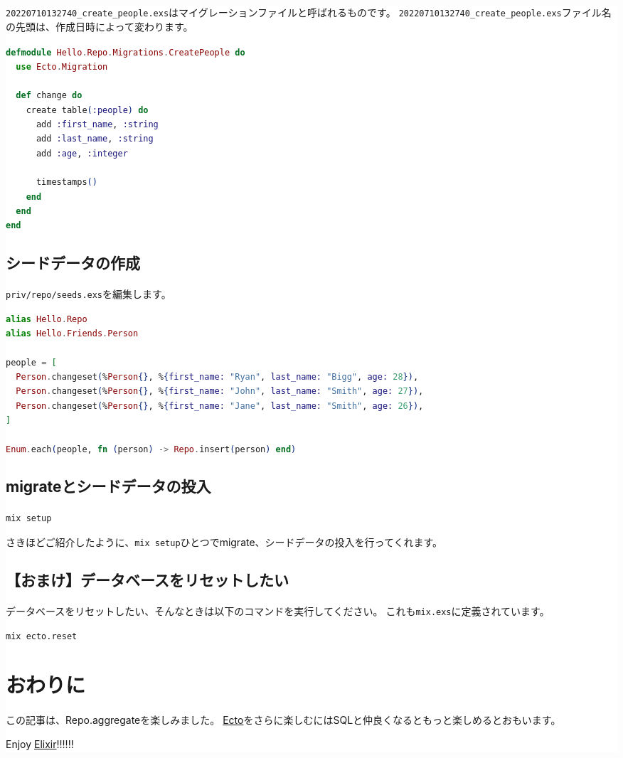 `20220710132740_create_people.exs`はマイグレーションファイルと呼ばれるものです。
`20220710132740_create_people.exs`ファイル名の先頭は、作成日時によって変わります。

```elixir:priv/repo/migrations/20220710132740_create_people.exs
defmodule Hello.Repo.Migrations.CreatePeople do
  use Ecto.Migration

  def change do
    create table(:people) do
      add :first_name, :string
      add :last_name, :string
      add :age, :integer

      timestamps()
    end
  end
end
```

## シードデータの作成

`priv/repo/seeds.exs`を編集します。

```elixir:priv/repo/seeds.exs
alias Hello.Repo
alias Hello.Friends.Person

people = [
  Person.changeset(%Person{}, %{first_name: "Ryan", last_name: "Bigg", age: 28}),
  Person.changeset(%Person{}, %{first_name: "John", last_name: "Smith", age: 27}),
  Person.changeset(%Person{}, %{first_name: "Jane", last_name: "Smith", age: 26}),
]

Enum.each(people, fn (person) -> Repo.insert(person) end)
```

## migrateとシードデータの投入

```bash
mix setup
```

さきほどご紹介したように、`mix setup`ひとつでmigrate、シードデータの投入を行ってくれます。

## 【おまけ】データベースをリセットしたい

データベースをリセットしたい、そんなときは以下のコマンドを実行してください。
これも`mix.exs`に定義されています。

```bash
mix ecto.reset
```

# おわりに

この記事は、Repo.aggregateを楽しみました。
[Ecto](https://hexdocs.pm/ecto/Ecto.html)をさらに楽しむにはSQLと仲良くなるともっと楽しめるとおもいます。

Enjoy [Elixir](https://elixir-lang.org/):bangbang::bangbang::bangbang:
